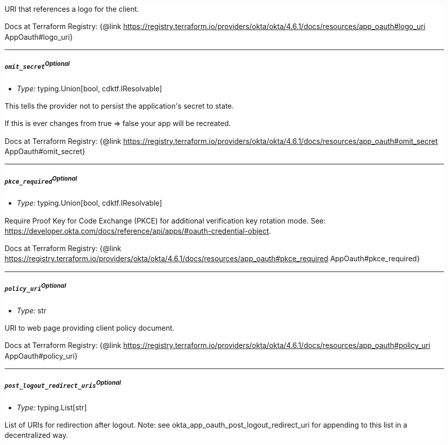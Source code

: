 URI that references a logo for the client.

Docs at Terraform Registry: {@link https://registry.terraform.io/providers/okta/okta/4.6.1/docs/resources/app_oauth#logo_uri AppOauth#logo_uri}

---

##### `omit_secret`<sup>Optional</sup> <a name="omit_secret" id="@cdktf/provider-okta.appOauth.AppOauth.Initializer.parameter.omitSecret"></a>

- *Type:* typing.Union[bool, cdktf.IResolvable]

This tells the provider not to persist the application's secret to state.

If this is ever changes from true => false your app will be recreated.

Docs at Terraform Registry: {@link https://registry.terraform.io/providers/okta/okta/4.6.1/docs/resources/app_oauth#omit_secret AppOauth#omit_secret}

---

##### `pkce_required`<sup>Optional</sup> <a name="pkce_required" id="@cdktf/provider-okta.appOauth.AppOauth.Initializer.parameter.pkceRequired"></a>

- *Type:* typing.Union[bool, cdktf.IResolvable]

Require Proof Key for Code Exchange (PKCE) for additional verification key rotation mode. See: https://developer.okta.com/docs/reference/api/apps/#oauth-credential-object.

Docs at Terraform Registry: {@link https://registry.terraform.io/providers/okta/okta/4.6.1/docs/resources/app_oauth#pkce_required AppOauth#pkce_required}

---

##### `policy_uri`<sup>Optional</sup> <a name="policy_uri" id="@cdktf/provider-okta.appOauth.AppOauth.Initializer.parameter.policyUri"></a>

- *Type:* str

URI to web page providing client policy document.

Docs at Terraform Registry: {@link https://registry.terraform.io/providers/okta/okta/4.6.1/docs/resources/app_oauth#policy_uri AppOauth#policy_uri}

---

##### `post_logout_redirect_uris`<sup>Optional</sup> <a name="post_logout_redirect_uris" id="@cdktf/provider-okta.appOauth.AppOauth.Initializer.parameter.postLogoutRedirectUris"></a>

- *Type:* typing.List[str]

List of URIs for redirection after logout. Note: see okta_app_oauth_post_logout_redirect_uri for appending to this list in a decentralized way.
